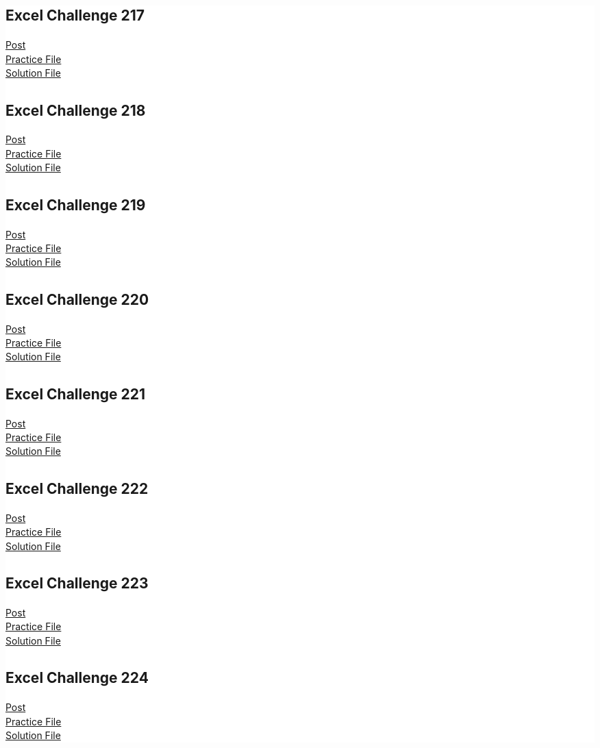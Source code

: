 ## Excel Challenge 217
[Post](https://www.linkedin.com/posts/excelbi_excel-excelchallenge-powerquerychallenge-activity-7072059611880587264-g6RT/)<br/>
[Practice File](https://lnkd.in/dX-Ddwqc)<br/>
[Solution File]()<br/>

## Excel Challenge 218
[Post](https://www.linkedin.com/posts/excelbi_excel-excelchallenge-powerquerychallenge-activity-7072059611880587264-g6RT/)<br/>
[Practice File](https://lnkd.in/dVyz8NBy)<br/>
[Solution File]()<br/>

## Excel Challenge 219
[Post](https://www.linkedin.com/posts/excelbi_excel-excelchallenge-powerquerychallenge-activity-7072059611880587264-g6RT/)<br/>
[Practice File](https://lnkd.in/dS-p46gY)<br/>
[Solution File]()<br/>

## Excel Challenge 220
[Post](https://www.linkedin.com/posts/excelbi_excel-excelchallenge-powerquerychallenge-activity-7072059611880587264-g6RT/)<br/>
[Practice File](https://lnkd.in/dduv6F6N)<br/>
[Solution File]()<br/>

## Excel Challenge 221
[Post](https://www.linkedin.com/posts/excelbi_excel-excelchallenge-powerquerychallenge-activity-7072059611880587264-g6RT/)<br/>
[Practice File](https://lnkd.in/d8TNVmHb)<br/>
[Solution File]()<br/>

## Excel Challenge 222
[Post](https://www.linkedin.com/posts/excelbi_excel-excelchallenge-powerquerychallenge-activity-7072059611880587264-g6RT/)<br/>
[Practice File](https://lnkd.in/dAQbYqkv)<br/>
[Solution File]()<br/>

## Excel Challenge 223
[Post](https://www.linkedin.com/posts/excelbi_excel-excelchallenge-powerquerychallenge-activity-7077857816421556224-ns7O/)<br/>
[Practice File](https://lnkd.in/dnbmHGiE)<br/>
[Solution File]()<br/>

## Excel Challenge 224
[Post](https://www.linkedin.com/posts/excelbi_excel-excelchallenge-powerquerychallenge-activity-7077857816421556224-ns7O/)<br/>
[Practice File](https://lnkd.in/dpnQRPME)<br/>
[Solution File]()<br/>
